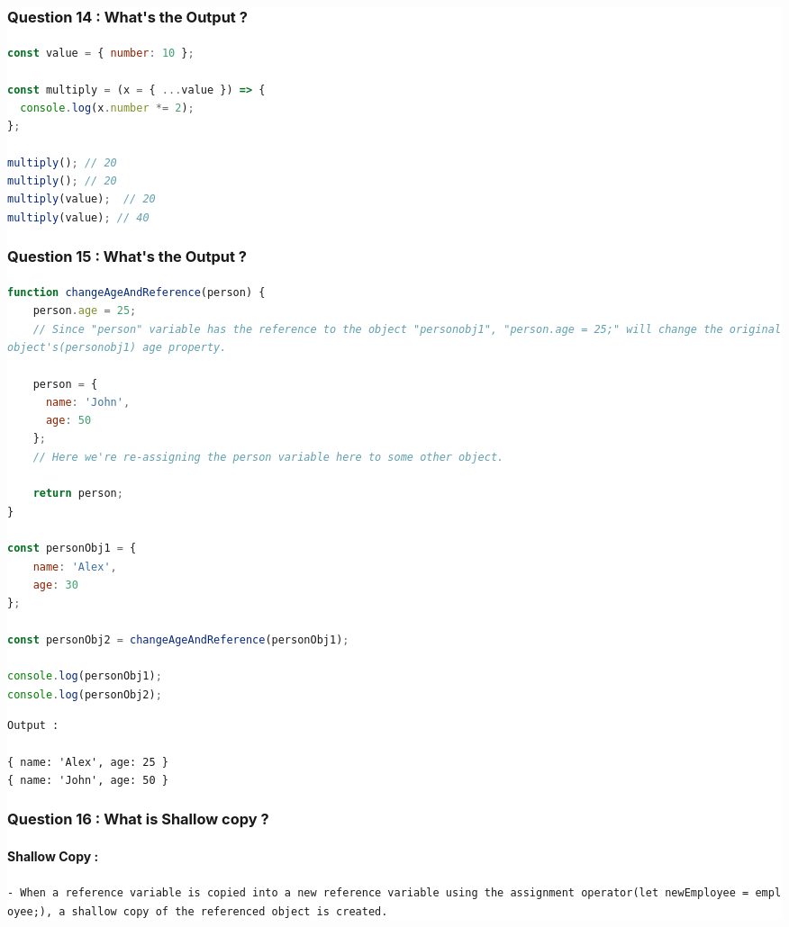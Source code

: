 ### Question 14 : What's the Output ?
```javascript
const value = { number: 10 };

const multiply = (x = { ...value }) => {
  console.log(x.number *= 2);
};

multiply(); // 20
multiply(); // 20
multiply(value);  // 20
multiply(value); // 40
```

### Question 15 : What's the Output ?
```javascript
function changeAgeAndReference(person) {
    person.age = 25; 
    // Since "person" variable has the reference to the object "personobj1", "person.age = 25;" will change the original object's(personobj1) age property. 

    person = {
      name: 'John',
      age: 50
    };
    // Here we're re-assigning the person variable here to some other object.

    return person;
}

const personObj1 = {
    name: 'Alex',
    age: 30
};

const personObj2 = changeAgeAndReference(personObj1);

console.log(personObj1); 
console.log(personObj2); 
```
```
Output : 

{ name: 'Alex', age: 25 }
{ name: 'John', age: 50 }
```

### Question 16 : What is Shallow copy ?

#### Shallow Copy : 
    - When a reference variable is copied into a new reference variable using the assignment operator(let newEmployee = employee;), a shallow copy of the referenced object is created.
